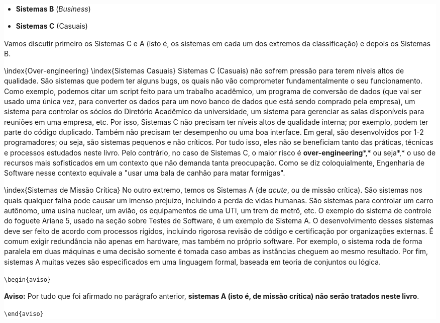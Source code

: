 *  **Sistemas B** (*Business*)

*  **Sistemas C** (Casuais)

Vamos discutir primeiro os Sistemas C e A (isto é, os sistemas em cada
um dos extremos da classificação) e depois os Sistemas B.

\index{Over-engineering}
\index{Sistemas Casuais}
Sistemas C (Casuais) não sofrem pressão para terem níveis altos de
qualidade. São sistemas que podem ter alguns bugs, os quais não vão
comprometer fundamentalmente o seu funcionamento. Como exemplo, podemos
citar um script feito para um trabalho acadêmico, um programa de
conversão de dados (que vai ser usado uma única vez, para converter os
dados para um novo banco de dados que está sendo comprado pela empresa),
um sistema para controlar os sócios do Diretório Acadêmico da
universidade, um sistema para gerenciar as salas disponíveis para
reuniões em uma empresa, etc. Por isso, Sistemas C não precisam ter
níveis altos de qualidade interna; por exemplo, podem ter parte do
código duplicado. Também não precisam ter desempenho ou uma boa
interface. Em geral, são desenvolvidos por 1-2 programadores; ou seja,
são sistemas pequenos e não críticos. Por tudo isso, eles não se
beneficiam tanto das práticas, técnicas e processos estudados neste
livro. Pelo contrário, no caso de Sistemas C, o maior risco é
**over-engineering***,* ou seja*,* o uso de recursos mais sofisticados
em um contexto que não demanda tanta preocupação. Como se diz
coloquialmente, Engenharia de Software nesse contexto equivale a "usar
uma bala de canhão para matar formigas".

\index{Sistemas de Missão Crítica}
No outro extremo, temos os Sistemas A (de *acute*, ou de missão
crítica). São sistemas nos quais qualquer falha pode causar um imenso
prejuízo, incluindo a perda de vidas humanas. São sistemas para
controlar um carro autônomo, uma usina nuclear, um avião, os
equipamentos de uma UTI, um trem de metrô, etc. O exemplo do sistema de
controle do foguete Ariane 5, usado na seção sobre Testes de Software, é
um exemplo de Sistema A. O desenvolvimento desses sistemas deve ser
feito de acordo com processos rígidos, incluindo rigorosa revisão de
código e certificação por organizações externas. É comum exigir
redundância não apenas em hardware, mas também no próprio software. Por
exemplo, o sistema roda de forma paralela em duas máquinas e uma decisão
somente é tomada caso ambas as instâncias cheguem ao mesmo resultado. Por
fim, sistemas A muitas vezes são especificados em uma linguagem formal,
baseada em teoria de conjuntos ou lógica.

```{=latex}
\begin{aviso}
```

**Aviso:** Por tudo que foi afirmado no parágrafo anterior,
**sistemas A (isto é, de missão crítica) não serão tratados neste
livro**.

```{=latex}
\end{aviso}
```
